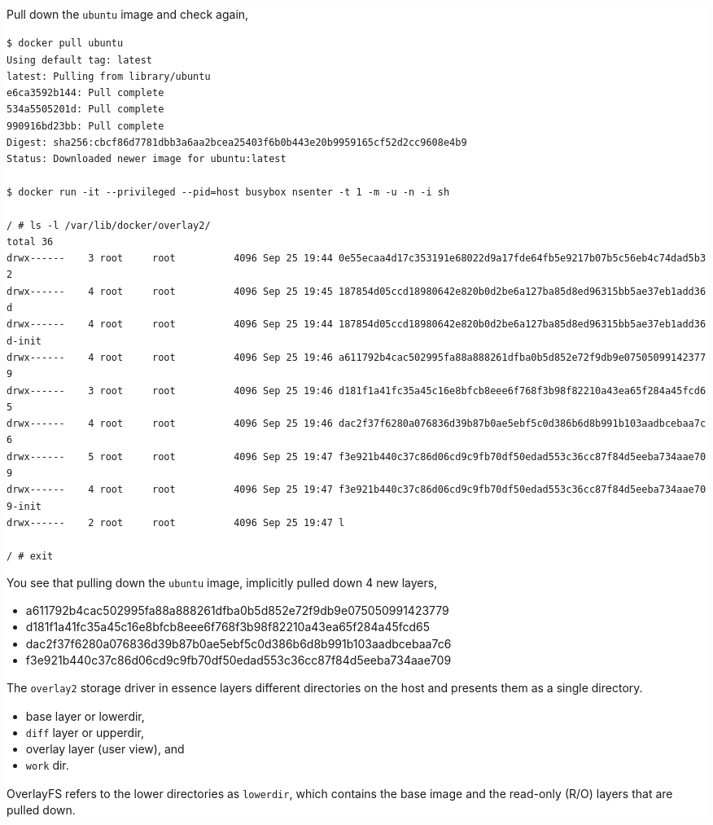 Pull down the `ubuntu` image and check again,

```console
$ docker pull ubuntu
Using default tag: latest
latest: Pulling from library/ubuntu
e6ca3592b144: Pull complete
534a5505201d: Pull complete
990916bd23bb: Pull complete
Digest: sha256:cbcf86d7781dbb3a6aa2bcea25403f6b0b443e20b9959165cf52d2cc9608e4b9
Status: Downloaded newer image for ubuntu:latest

$ docker run -it --privileged --pid=host busybox nsenter -t 1 -m -u -n -i sh

/ # ls -l /var/lib/docker/overlay2/
total 36
drwx------    3 root     root          4096 Sep 25 19:44 0e55ecaa4d17c353191e68022d9a17fde64fb5e9217b07b5c56eb4c74dad5b32
drwx------    4 root     root          4096 Sep 25 19:45 187854d05ccd18980642e820b0d2be6a127ba85d8ed96315bb5ae37eb1add36d
drwx------    4 root     root          4096 Sep 25 19:44 187854d05ccd18980642e820b0d2be6a127ba85d8ed96315bb5ae37eb1add36d-init
drwx------    4 root     root          4096 Sep 25 19:46 a611792b4cac502995fa88a888261dfba0b5d852e72f9db9e075050991423779
drwx------    3 root     root          4096 Sep 25 19:46 d181f1a41fc35a45c16e8bfcb8eee6f768f3b98f82210a43ea65f284a45fcd65
drwx------    4 root     root          4096 Sep 25 19:46 dac2f37f6280a076836d39b87b0ae5ebf5c0d386b6d8b991b103aadbcebaa7c6
drwx------    5 root     root          4096 Sep 25 19:47 f3e921b440c37c86d06cd9c9fb70df50edad553c36cc87f84d5eeba734aae709
drwx------    4 root     root          4096 Sep 25 19:47 f3e921b440c37c86d06cd9c9fb70df50edad553c36cc87f84d5eeba734aae709-init
drwx------    2 root     root          4096 Sep 25 19:47 l

/ # exit
```

You see that pulling down the `ubuntu` image, implicitly pulled down 4 new layers,

* a611792b4cac502995fa88a888261dfba0b5d852e72f9db9e075050991423779
* d181f1a41fc35a45c16e8bfcb8eee6f768f3b98f82210a43ea65f284a45fcd65
* dac2f37f6280a076836d39b87b0ae5ebf5c0d386b6d8b991b103aadbcebaa7c6
* f3e921b440c37c86d06cd9c9fb70df50edad553c36cc87f84d5eeba734aae709

The `overlay2` storage driver in essence layers different directories on the host and presents them as a single directory.

* base layer or lowerdir,
* `diff` layer or upperdir,
* overlay layer (user view), and
* `work` dir.

OverlayFS refers to the lower directories as `lowerdir`, which contains the base image and the read-only (R/O) layers that are pulled down.
